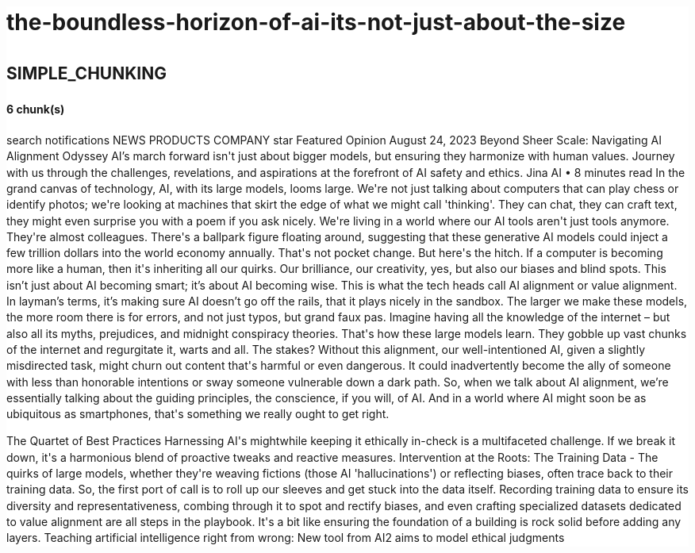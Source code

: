 # the-boundless-horizon-of-ai-its-not-just-about-the-size

## SIMPLE_CHUNKING

#### 6 chunk(s)

search notifications NEWS PRODUCTS COMPANY star Featured Opinion August 24, 2023 Beyond Sheer Scale: Navigating AI Alignment Odyssey AI’s march forward isn't just about bigger models, but ensuring they harmonize with human values. Journey with us through the challenges, revelations, and aspirations at the forefront of AI safety and ethics. Jina AI • 8 minutes read In the grand canvas of technology, AI, with its large models, looms large. We're not just talking about computers that can play chess or identify photos; we're looking at machines that skirt the edge of what we might call 'thinking'. They can chat, they can craft text, they might even surprise you with a poem if you ask nicely. We're living in a world where our AI tools aren't just tools anymore. They're almost colleagues. There's a ballpark figure floating around, suggesting that these generative AI models could inject a few trillion dollars into the world economy annually. That's not pocket change. But here's the hitch. If a computer is becoming more like a human, then it's inheriting all our quirks. Our brilliance, our creativity, yes, but also our biases and blind spots. This isn’t just about AI becoming smart; it’s about AI becoming wise. This is what the tech heads call AI alignment or value alignment. In layman’s terms, it’s making sure AI doesn’t go off the rails, that it plays nicely in the sandbox. The larger we make these models, the more room there is for errors, and not just typos, but grand faux pas. Imagine having all the knowledge of the internet – but also all its myths, prejudices, and midnight conspiracy theories. That's how these large models learn. They gobble up vast chunks of the internet and regurgitate it, warts and all. The stakes? Without this alignment, our well-intentioned AI, given a slightly misdirected task, might churn out content that's harmful or even dangerous. It could inadvertently become the ally of someone with less than honorable intentions or sway someone vulnerable down a dark path. So, when we talk about AI alignment, we’re essentially talking about the guiding principles, the conscience, if you will, of AI. And in a world where AI might soon be as ubiquitous as smartphones, that's something we really ought to get right.

The Quartet of Best Practices Harnessing AI's mightwhile keeping it ethically in-check is a multifaceted challenge. If we break it down, it's a harmonious blend of proactive tweaks and reactive measures. Intervention at the Roots: The Training Data - The quirks of large models, whether they're weaving fictions (those AI 'hallucinations') or reflecting biases, often trace back to their training data. So, the first port of call is to roll up our sleeves and get stuck into the data itself. Recording training data to ensure its diversity and representativeness, combing through it to spot and rectify biases, and even crafting specialized datasets dedicated to value alignment are all steps in the playbook. It's a bit like ensuring the foundation of a building is rock solid before adding any layers. Teaching artificial intelligence right from wrong: New tool from AI2 aims to model ethical judgments
